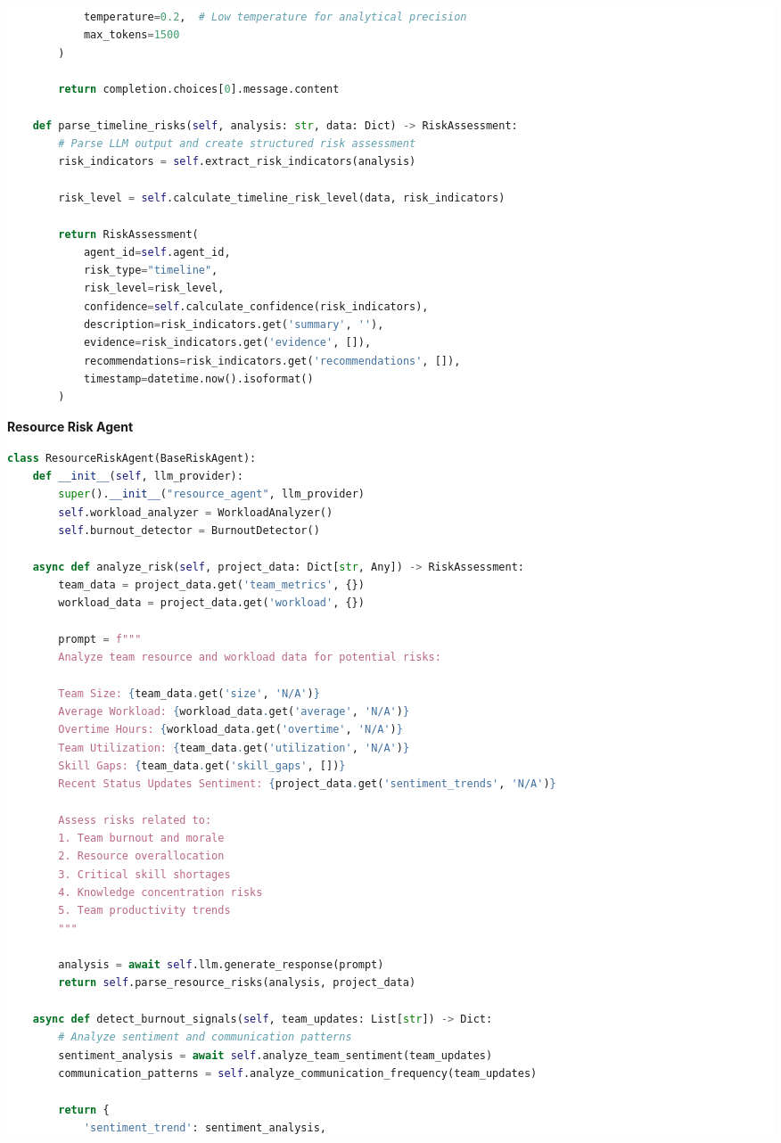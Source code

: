 ```python
            temperature=0.2,  # Low temperature for analytical precision
            max_tokens=1500
        )
        
        return completion.choices[0].message.content
    
    def parse_timeline_risks(self, analysis: str, data: Dict) -> RiskAssessment:
        # Parse LLM output and create structured risk assessment
        risk_indicators = self.extract_risk_indicators(analysis)
        
        risk_level = self.calculate_timeline_risk_level(data, risk_indicators)
        
        return RiskAssessment(
            agent_id=self.agent_id,
            risk_type="timeline",
            risk_level=risk_level,
            confidence=self.calculate_confidence(risk_indicators),
            description=risk_indicators.get('summary', ''),
            evidence=risk_indicators.get('evidence', []),
            recommendations=risk_indicators.get('recommendations', []),
            timestamp=datetime.now().isoformat()
        )
```

**Resource Risk Agent**
```python
class ResourceRiskAgent(BaseRiskAgent):
    def __init__(self, llm_provider):
        super().__init__("resource_agent", llm_provider)
        self.workload_analyzer = WorkloadAnalyzer()
        self.burnout_detector = BurnoutDetector()
    
    async def analyze_risk(self, project_data: Dict[str, Any]) -> RiskAssessment:
        team_data = project_data.get('team_metrics', {})
        workload_data = project_data.get('workload', {})
        
        prompt = f"""
        Analyze team resource and workload data for potential risks:
        
        Team Size: {team_data.get('size', 'N/A')}
        Average Workload: {workload_data.get('average', 'N/A')}
        Overtime Hours: {workload_data.get('overtime', 'N/A')}
        Team Utilization: {team_data.get('utilization', 'N/A')}
        Skill Gaps: {team_data.get('skill_gaps', [])}
        Recent Status Updates Sentiment: {project_data.get('sentiment_trends', 'N/A')}
        
        Assess risks related to:
        1. Team burnout and morale
        2. Resource overallocation
        3. Critical skill shortages
        4. Knowledge concentration risks
        5. Team productivity trends
        """
        
        analysis = await self.llm.generate_response(prompt)
        return self.parse_resource_risks(analysis, project_data)
    
    async def detect_burnout_signals(self, team_updates: List[str]) -> Dict:
        # Analyze sentiment and communication patterns
        sentiment_analysis = await self.analyze_team_sentiment(team_updates)
        communication_patterns = self.analyze_communication_frequency(team_updates)
        
        return {
            'sentiment_trend': sentiment_analysis,
```